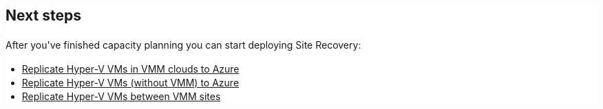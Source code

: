## Next steps

After you've finished capacity planning you can start deploying Site Recovery:

* [Replicate Hyper-V VMs in VMM clouds to Azure](site-recovery-vmm-to-azure.md)
* [Replicate Hyper-V VMs (without VMM) to Azure](site-recovery-hyper-v-site-to-azure.md)
* [Replicate Hyper-V VMs between VMM sites](site-recovery-vmm-to-vmm.md)

